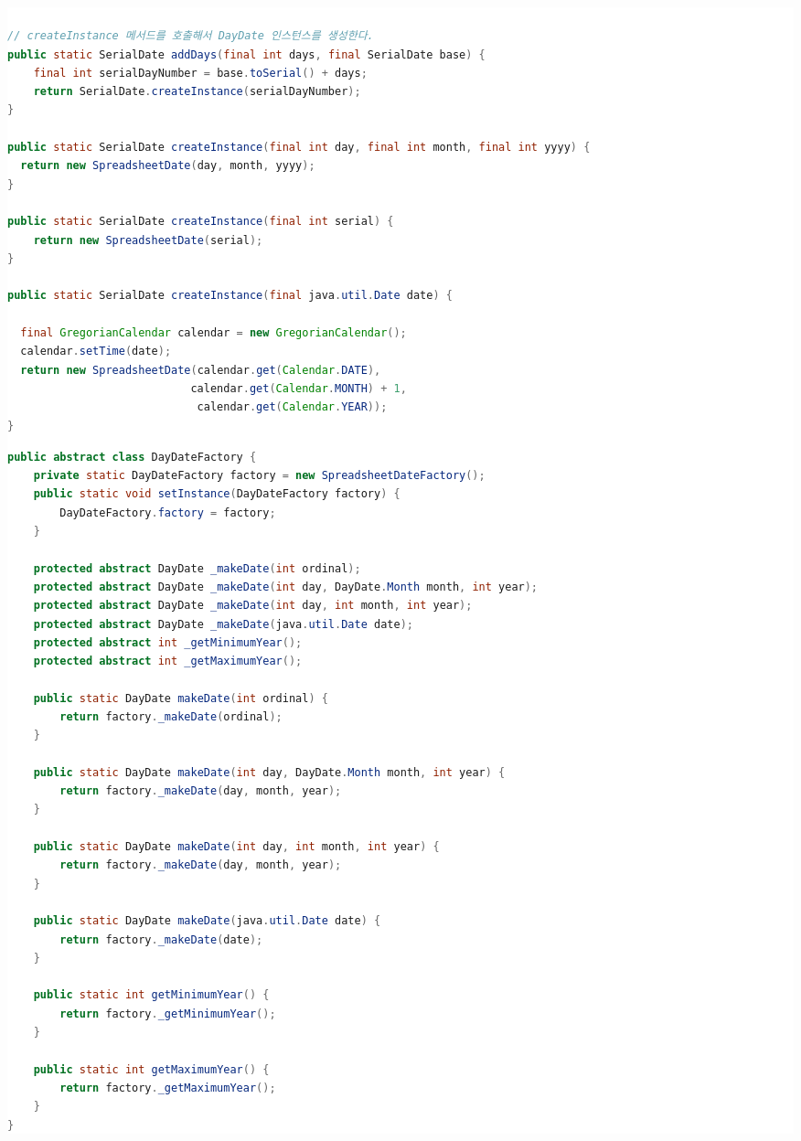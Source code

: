 ```java

// createInstance 메서드를 호출해서 DayDate 인스턴스를 생성한다.
public static SerialDate addDays(final int days, final SerialDate base) {
    final int serialDayNumber = base.toSerial() + days;
    return SerialDate.createInstance(serialDayNumber);
}

public static SerialDate createInstance(final int day, final int month, final int yyyy) {
  return new SpreadsheetDate(day, month, yyyy);
}

public static SerialDate createInstance(final int serial) {
    return new SpreadsheetDate(serial);
}

public static SerialDate createInstance(final java.util.Date date) {

  final GregorianCalendar calendar = new GregorianCalendar();
  calendar.setTime(date);
  return new SpreadsheetDate(calendar.get(Calendar.DATE),
                            calendar.get(Calendar.MONTH) + 1,
                             calendar.get(Calendar.YEAR));
}

```

```java
public abstract class DayDateFactory {
    private static DayDateFactory factory = new SpreadsheetDateFactory();
    public static void setInstance(DayDateFactory factory) {
        DayDateFactory.factory = factory;
    }

    protected abstract DayDate _makeDate(int ordinal);
    protected abstract DayDate _makeDate(int day, DayDate.Month month, int year);
    protected abstract DayDate _makeDate(int day, int month, int year);
    protected abstract DayDate _makeDate(java.util.Date date);
    protected abstract int _getMinimumYear();
    protected abstract int _getMaximumYear();

    public static DayDate makeDate(int ordinal) {
        return factory._makeDate(ordinal);
    }

    public static DayDate makeDate(int day, DayDate.Month month, int year) {
        return factory._makeDate(day, month, year);
    }

    public static DayDate makeDate(int day, int month, int year) {
        return factory._makeDate(day, month, year);
    }

    public static DayDate makeDate(java.util.Date date) {
        return factory._makeDate(date);
    }

    public static int getMinimumYear() {
        return factory._getMinimumYear();
    }

    public static int getMaximumYear() {
        return factory._getMaximumYear();
    }
}
```